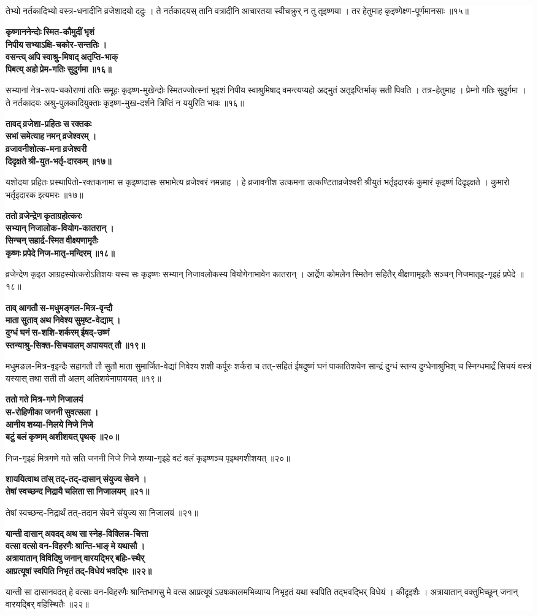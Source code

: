 तेभ्यो नर्तकादिभ्यो वस्त्र-धनादीनि व्रजेशादयो ददुः । ते नर्तकादयस् तानि वत्रादीनि आचारतया स्वीचक्रुर् न तु तृइष्णया । तर हेतुमाह कृइष्णेक्ष्ण-पूर्णमानसाः ॥१५॥

**कृष्णाननेन्दोः स्मित-कौमुदीं भृशं  
निपीय सभ्याऽक्षि-चकोर-सन्ततिः ।   
वसन्त्य् अपि स्वाश्रु-मिषाद् अतृप्ति-भाक्  
पिबत्य् अहो प्रेम-गतिः सुदुर्गमा ॥१६॥**

सभ्यानां नेत्र-रूप-चकोराणां ततिः समूहः कृइष्ण-मुखेन्दोः स्मितज्जोत्स्नां भृइशं निपीय स्वाश्रुमिषाद् वमन्त्यप्यहो अद्भुतं अतृइप्तिर्भाक् सती पिवति । तत्र-हेतुमाह । प्रेम्नो गतिः सुदुर्गमा । ते नर्तकादयः अश्रु-पुलकादियुक्ताः कृइष्ण-मुख-दर्शने त्रिप्तिं न ययुरिति भावः ॥१६॥

**तावद् व्रजेशा-प्रहितः स रक्तकः  
सभां समेत्याह नमन् व्रजेश्वरम् ।   
व्रजावनीशोत्क-मना व्रजेश्वरी  
दिदृक्षते श्री-युत-भर्तृ-दारकम् ॥१७॥**

यशोदया प्रहितः प्रस्थापितो-रक्तकनामा स कृइष्णदासः सभामेत्य व्रजेश्वरं नमन्नाह । हे व्रजावनीश उत्कमना उत्कण्टिताव्रजेश्वरी श्रीयुतं भर्तृइदारकं कुमारं कृइष्णं दिदृइक्षते । कुमारो भर्तृइदारक इत्यमरः ॥१७॥

**ततो व्रजेन्द्रेण कृताग्रहोत्करः  
सभ्यान् निजालोक-वियोग-कातरान् ।   
सिन्चन् सहार्द्र-स्मित वीक्ष्यणामृतैः  
कृष्णः प्रपेदे निज-मातृ-मन्दिरम् ॥१८॥**

व्रजेन्देण कृइत आग्रहस्योत्करोऽतिशयः यस्य सः कृइष्णः सभ्यान् निजावलोकस्य वियोगेनाभावेन कातरान् । आर्द्रेण कोमलेन स्मितेन सहितैर् वीक्षणामृइतैः सञ्चन् निजमातृइ-गृइहं प्रपेदे ॥१८॥

**ताव् आगतौ स-मधुमङ्गल-मित्र-वृन्दौ  
माता सुताव् अथ निवेश्य सुमृष्ट-वेद्याम् ।   
दुग्धं घनं स-शशि-शर्करम् ईषद्-उष्णं   
स्तन्याश्रु-सिक्त-सिचयालम् अपाययत् तौ ॥१९॥**

मधुमङल-मित्र-वृइन्दैः सहागतौ तौ सुतौ माता सुमार्जित-वेद्यां निवेश्य शशी कर्पूरः शर्करा च तत्-सहितं ईषदुष्णं घनं पाकातिशयेन सान्द्रं दुग्धं स्तन्य दुग्धेनाश्रुभिश् च स्निग्धमार्द्रं सिचयं वस्त्रं यस्यास् तथा सती तौ अलम् अतिशयेनापाययत् ॥१९॥

**ततो गते मित्र-गणे निजालयं  
स-रोहिणीका जननी सुवत्सला ।   
आनीय शय्या-निलये निजे निजे   
बटुं बलं कृष्णम् अशीशयत् पृथक् ॥२०॥**

निज-गृइहं मित्रगणे गते सति जननी निजे निजे शय्या-गृइहे वटं वलं कृइष्णञ्च पृइथगशीशयत् ॥२०॥

**शाययित्वाथ तांस् तद्-तद्-दासान् संयुज्य सेवने ।  
तेषां स्वच्छन्द निद्रायै चलिता सा निजालयम् ॥२१॥**

तेषां स्वच्छन्द-निद्रार्थं तत्-तदान सेवने संयुज्य सा निजालयं ॥२१॥

**यान्ती दासान् अवदद् अथ सा स्नेह-विक्लिन्न-चित्ता  
वत्सा वत्सो वन-विहरणैः श्रान्ति-भाङ् मे यथासौ ।   
अत्रायातान् विविदिषु जनान् वारयद्भिर् बहिः-स्थैर्  
आप्रत्यूषां स्वपिति निभृतं तद्-विधेयं भवद्भिः ॥२२॥**

यान्ती सा दासानवदत् हे वत्साः वन-विहरणैः श्रान्तिभागसु मे वत्स आप्रत्यूषं ऽउषःकालमभिव्याप्य निभृइतं यथा स्वपिति तद्भवद्भिर् विधेयं । कीदृइशैः । अत्रायातान् वक्तुमिच्छून् जनान् वारयद्बिर् वहिस्थितैः ॥२२॥
